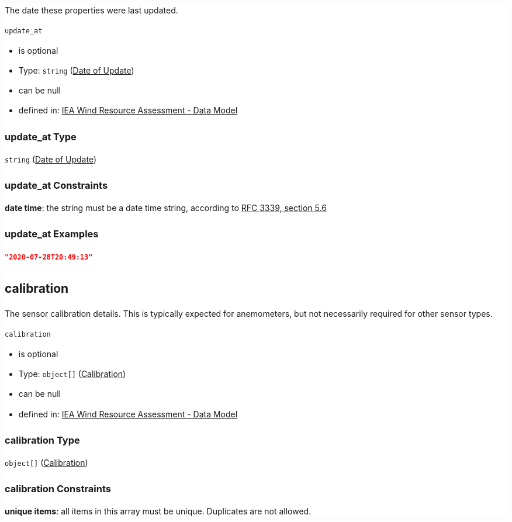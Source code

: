 The date these properties were last updated.

`update_at`

*   is optional

*   Type: `string` ([Date of Update](iea43_wra_data_model-definitions-date-of-update.md))

*   can be null

*   defined in: [IEA Wind Resource Assessment - Data Model](iea43_wra_data_model-definitions-date-of-update.md "https://raw.githubusercontent.com/IEA-Task-43/digital_wra_data_standard/master/schema/iea43_wra_data_model.schema.json#/properties/measurement_location/items/properties/measurement_point/items/properties/sensor/items/properties/update_at")

### update\_at Type

`string` ([Date of Update](iea43_wra_data_model-definitions-date-of-update.md))

### update\_at Constraints

**date time**: the string must be a date time string, according to [RFC 3339, section 5.6](https://tools.ietf.org/html/rfc3339 "check the specification")

### update\_at Examples

```json
"2020-07-28T20:49:13"
```

## calibration

The sensor calibration details. This is typically expected for anemometers, but not necessarily required for other sensor types.

`calibration`

*   is optional

*   Type: `object[]` ([Calibration](iea43_wra_data_model-properties-measurement-location-measurement-location-properties-measurement-point-measurement-point-properties-sensor-sensor-properties-calibration-calibration.md))

*   can be null

*   defined in: [IEA Wind Resource Assessment - Data Model](iea43_wra_data_model-properties-measurement-location-measurement-location-properties-measurement-point-measurement-point-properties-sensor-sensor-properties-calibration.md "https://raw.githubusercontent.com/IEA-Task-43/digital_wra_data_standard/master/schema/iea43_wra_data_model.schema.json#/properties/measurement_location/items/properties/measurement_point/items/properties/sensor/items/properties/calibration")

### calibration Type

`object[]` ([Calibration](iea43_wra_data_model-properties-measurement-location-measurement-location-properties-measurement-point-measurement-point-properties-sensor-sensor-properties-calibration-calibration.md))

### calibration Constraints

**unique items**: all items in this array must be unique. Duplicates are not allowed.
